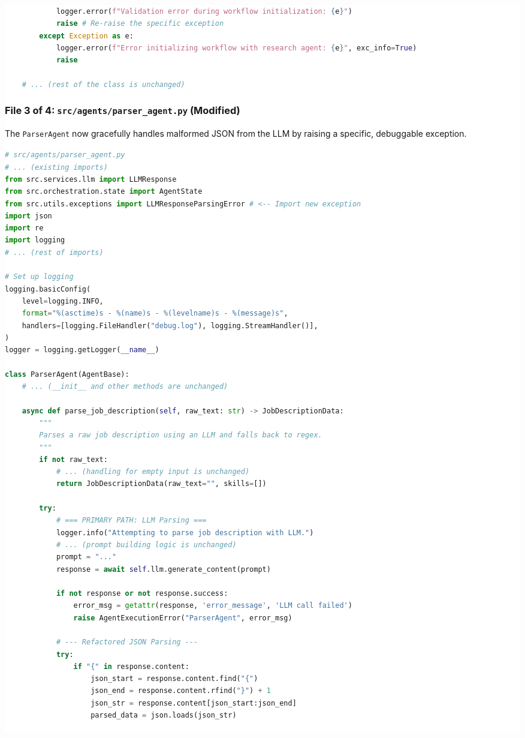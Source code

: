 ```python
            logger.error(f"Validation error during workflow initialization: {e}")
            raise # Re-raise the specific exception
        except Exception as e:
            logger.error(f"Error initializing workflow with research agent: {e}", exc_info=True)
            raise

    # ... (rest of the class is unchanged)
```

### **File 3 of 4: `src/agents/parser_agent.py` (Modified)**
The `ParserAgent` now gracefully handles malformed JSON from the LLM by raising a specific, debuggable exception.

```python
# src/agents/parser_agent.py
# ... (existing imports)
from src.services.llm import LLMResponse
from src.orchestration.state import AgentState
from src.utils.exceptions import LLMResponseParsingError # <-- Import new exception
import json
import re
import logging
# ... (rest of imports)

# Set up logging
logging.basicConfig(
    level=logging.INFO,
    format="%(asctime)s - %(name)s - %(levelname)s - %(message)s",
    handlers=[logging.FileHandler("debug.log"), logging.StreamHandler()],
)
logger = logging.getLogger(__name__)

class ParserAgent(AgentBase):
    # ... (__init__ and other methods are unchanged)

    async def parse_job_description(self, raw_text: str) -> JobDescriptionData:
        """
        Parses a raw job description using an LLM and falls back to regex.
        """
        if not raw_text:
            # ... (handling for empty input is unchanged)
            return JobDescriptionData(raw_text="", skills=[])

        try:
            # === PRIMARY PATH: LLM Parsing ===
            logger.info("Attempting to parse job description with LLM.")
            # ... (prompt building logic is unchanged)
            prompt = "..."
            response = await self.llm.generate_content(prompt)
            
            if not response or not response.success:
                error_msg = getattr(response, 'error_message', 'LLM call failed')
                raise AgentExecutionError("ParserAgent", error_msg)

            # --- Refactored JSON Parsing ---
            try:
                if "{" in response.content:
                    json_start = response.content.find("{")
                    json_end = response.content.rfind("}") + 1
                    json_str = response.content[json_start:json_end]
                    parsed_data = json.loads(json_str)
                    
```